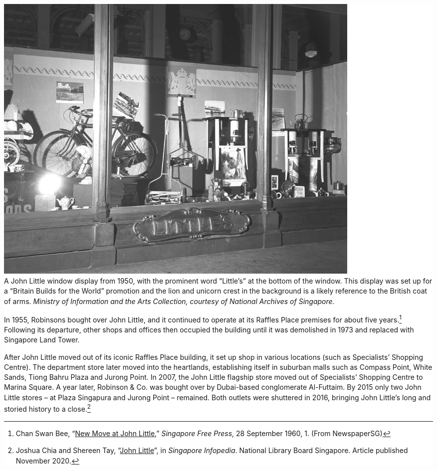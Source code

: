  <img style="width:80%;" src="/images/Online%20Only%20Articles/John%20Little%20at%20Raffles%20Place/3%2019980000811%20img0029.jpg">
<div style="background-color: white;"> A John Little window display from 1950, with the prominent word “Little’s” at the bottom of the window. This display was set up for a “Britain Builds for the World” promotion and the lion and unicorn crest in the background is a likely reference to the British coat of arms. <i> Ministry of Information and the Arts Collection, courtesy of National Archives of Singapore.</i></div>

In 1955, Robinsons bought over John Little, and it continued to operate at its Raffles Place premises for about five years.[^23] Following its departure, other shops and offices then occupied the building until it was demolished in 1973 and replaced with Singapore Land Tower.

After John Little moved out of its iconic Raffles Place building, it set up shop in various locations (such as Specialists’ Shopping Centre). The department store later moved into the heartlands, establishing itself in suburban malls such as Compass Point, White Sands, Tiong Bahru Plaza and Jurong Point. In 2007, the John Little flagship store moved out of Specialists’ Shopping Centre to Marina Square. A year later, Robinson &amp; Co. was bought over by Dubai-based conglomerate Al-Futtaim. By 2015 only two John Little stores – at Plaza Singapura and Jurong Point – remained. Both outlets were shuttered in 2016, bringing John Little’s long and storied history to a close.[^24]<br>


[^1]: Charles Burton Buckley, [_An Anecdotal History of Old Times in Singapore_](https://eservice.nlb.gov.sg/item_holding.aspx?bid=4082239) (Singapore: Oxford University Press, 1984), 350. (From National Library, Singapore, call no. RSING 959.57 BUC)
[^2]: Annabeth Leow, “John Little to Close Final Outlet at Plaza Singapura: 174 Years of History at a Glance,” _Straits Times_, 7 November 2016, https://www.straitstimes.com/singapore/john-little-to-close-final-outlet-at-plaza-singapura-174-years-of-history-at-a-glance.
[^3]: John and Matthew Little had another brother Robert who also made Singapore his home. Robert was a doctor and the eldest of the three and was Singapore’s first coroner.
[^4]: Buckley, [_An Anecdotal History of Old Times in Singapore_](https://eservice.nlb.gov.sg/item_holding.aspx?bid=4082239), 350–51; Julian Davison, [_Swan &amp; Maclaren: A Story of Singapore Architecture_](https://eservice.nlb.gov.sg/item_holding.aspx?id=204523827) (\[Novato\]: ORO Editions; Singapore: National Archives of Singapore, 2020), 46. (From National Library, Singapore, call no. RSING 720.95957 DAV)
[^5]: Davison, [_Swan &amp; Maclaren_](https://eservice.nlb.gov.sg/item_holding.aspx?id=204523827), 46.
[^6]: Davison, [_Swan &amp; Maclaren_](https://eservice.nlb.gov.sg/item_holding.aspx?id=204523827), 54.
[^7]: “[John Little and Co](https://eresources.nlb.gov.sg/newspapers/digitised/article/straitstimes19100919-1.2.73),” _Straits Times_, 19 September 1910, 7. (From NewspaperSG)
[^8]: Davison, [_Swan &amp; Maclaren_](https://eservice.nlb.gov.sg/item_holding.aspx?id=204523827), 46.
[^9]: [Myra Isabelle Cresson](https://www.nas.gov.sg/archivesonline/oral_history_interviews/record-details/724014d0-115f-11e3-83d5-0050568939ad), oral history interview by Clare Chiang, 20 August 1985, MP3 audio, Reel/Disc 1 of 12, National Archives of Singapore ([accession no. 000594](https://www.nas.gov.sg/archivesonline/oral_history_interviews/interview/000594)), 06:15. Cresson was awarded the Most Excellent Order of the British Empire (also known as the MBE) in 1952 for her work on social causes including healthcare and children. In the same year, she was appointed as the first president of the Girl Guides’ Central Local Association. She then served as the first Singaporean Colony Commissioner of Girl Guides Singapore from 1957–59.&nbsp; &nbsp;
[^10]: “[John Little and Co](https://eresources.nlb.gov.sg/newspapers/digitised/article/straitstimes19100919-1.2.73).”
[^11]: Davison, [_Swan &amp; Maclaren_](https://eservice.nlb.gov.sg/item_holding.aspx?id=204523827), 46.
[^12]: “[John Little and Co](https://eresources.nlb.gov.sg/newspapers/digitised/article/straitstimes19100919-1.2.73).”
[^13]: “[John Little and Co](https://eresources.nlb.gov.sg/newspapers/digitised/article/straitstimes19100919-1.2.73).”
[^14]: “Cosmetics and Personal Care Products in the Medicine and Science Collections: Fragrance,” Smithsonian National Museum of American History Behring Center, last accessed 2 October 2023, https://americanhistory.si.edu/collections/object-groups/health-hygiene-and-beauty/fragrance.
[^15]: “The History of the Humble Suitcase,” _Smithsonian Magazine_, last accessed 2 October 2023, https://www.smithsonianmag.com/history/history-humble-suitcase-180951376/; “Trunks and Travelling,” Victoria and Albert Museum, last accessed 2 October 2023, https://www.vam.ac.uk/articles/trunks-and-travelling.
[^16]: Brent Alan Shannon, _The Cut of His Coat: Men, Dress, and Consumer Culture in Britain, 1860–1914_ (Athens: Ohio University Press, 2006), 66.
[^17]: “Drapery shop,” _Collins English Dictionary_, last accessed 20 February 2023, https://www.collinsdictionary.com/dictionary/english/drapery-shop.
[^18]: “[John Little and Co](https://eresources.nlb.gov.sg/newspapers/digitised/article/straitstimes19100919-1.2.73).”
[^19]: “[John Little and Co](https://eresources.nlb.gov.sg/newspapers/digitised/article/straitstimes19100919-1.2.73).”
[^20]: Nebojša Tabacki, [_Consuming Scenography: The Shopping Mall as a Theatrical Experience_](https://eservice.nlb.gov.sg/item_holding.aspx?bid=204515449) (London: Methuen Drama, 2020), 20. (From National Library, Singapore, call no. RSING 381.11 TAB)
[^21]: Mrs May Wong was born in Sacramento, California, in 1899 and moved with her husband to Singapore in 1930. She became very active in community work and was the longest-serving president of the Chinese Women’s Association. See “The Honoured Inductees to the Singapore Women’s Hall of Fame: May Wong,” Singapore Women’s Hall of Fame, last updated 11 March 2021, https://www.swhf.sg/profiles/may-wong/.
[^22]: [May Wong nee Hing (Mrs S K Wong)](https://www.nas.gov.sg/archivesonline/flipviewer/publish/3/3ddeea93-115f-11e3-83d5-0050568939ad-OHC000093_008/web/html5/index.html), oral history interview by Liana Tan, 18 May 1982, transcript and MP3 audio, Reel/Disc 8 of 18, National Archives of Singapore ([accession no. 000093](https://www.nas.gov.sg/archivesonline/oral_history_interviews/interview/000093))
[^23]: Chan Swan Bee, “[New Move at John Little](https://eresources.nlb.gov.sg/newspapers/digitised/article/freepress19600928-1.2.5),” _Singapore Free Press_, 28 September 1960, 1. (From NewspaperSG)
[^24]: Joshua Chia and Shereen Tay, “[John Little](https://www.nlb.gov.sg/main/article-detail?cmsuuid=e2438ffa-c0a8-4a5a-8577-2a3343dff68f)”, in _Singapore Infopedia_. National Library Board Singapore. Article published November 2020.